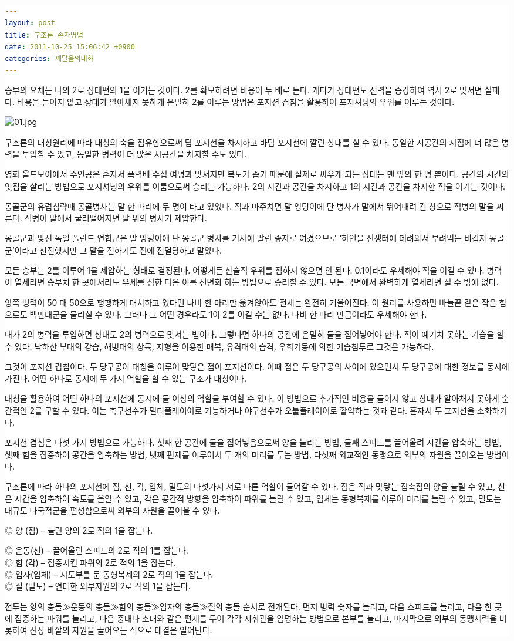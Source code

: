 ```yaml
---
layout: post
title: 구조론 손자병법
date: 2011-10-25 15:06:42 +0900
categories: 깨달음의대화
---
```

승부의 요체는 나의 2로 상대편의 1을 이기는 것이다. 2를 확보하려면 비용이 두 배로 든다. 게다가 상대편도 전력을 증강하여 역시 2로 맞서면 실패다. 비용을 들이지 않고 상대가 알아채지 못하게 은밀히 2를 이루는 방법은 포지션 겹침을 활용하여 포지셔닝의 우위를 이루는 것이다. 



 <img alt="01.jpg" src="assets/attach/images/198/948/201/01.jpg" width="643" height="544" />

구조론의 대칭원리에 따라 대칭의 축을 점유함으로써 탑 포지션을 차지하고 바텀 포지션에 깔린 상대를 칠 수 있다. 동일한 시공간의 지점에 더 많은 병력을 투입할 수 있고, 동일한 병력이 더 많은 시공간을 차지할 수도 있다. 

영화 올드보이에서 주인공은 혼자서 폭력배 수십 여명과 맞서지만 복도가 좁기 때문에 실제로 싸우게 되는 상대는 맨 앞의 한 명 뿐이다. 공간의 시간의 잇점을 살리는 방법으로 포지셔닝의 우위를 이룸으로써 승리는 가능하다. 2의 시간과 공간을 차지하고 1의 시간과 공간을 차지한 적을 이기는 것이다. 

몽골군의 유럽침략때 몽골병사는 말 한 마리에 두 명이 타고 있었다. 적과 마주치면 말 엉덩이에 탄 병사가 말에서 뛰어내려 긴 창으로 적병의 말을 찌른다. 적병이 말에서 굴러떨어지면 말 위의 병사가 제압한다. 

몽골군과 맞선 독일 폴란드 연합군은 말 엉덩이에 탄 몽골군 병사를 기사에 딸린 종자로 여겼으므로 ‘하인을 전쟁터에 데려와서 부려먹는 비겁자 몽골군’이라고 선전했지만 그 말을 전하기도 전에 전멸당하고 말았다. 

모든 승부는 2를 이루어 1을 제압하는 형태로 결정된다. 어떻게든 산술적 우위를 점하지 않으면 안 된다. 0.1이라도 우세해야 적을 이길 수 있다. 병력이 열세라면 승부처 한 곳에서라도 우세를 점한 다음 이를 전면화 하는 방법으로 승리할 수 있다. 모든 국면에서 완벽하게 열세라면 질 수 밖에 없다. 

양쪽 병력이 50 대 50으로 팽팽하게 대치하고 있다면 나비 한 마리만 옮겨앉아도 전세는 완전히 기울어진다. 이 원리를 사용하면 바늘끝 같은 작은 힘으로도 백만대군을 물리칠 수 있다. 그러나 그 어떤 경우라도 1이 2를 이길 수는 없다. 나비 한 마리 만큼이라도 우세해야 한다. 

내가 2의 병력을 투입하면 상대도 2의 병력으로 맞서는 법이다. 그렇다면 하나의 공간에 은밀히 둘을 집어넣어야 한다. 적이 예기치 못하는 기습을 할 수 있다. 낙하산 부대의 강습, 해병대의 상륙, 지형을 이용한 매복, 유격대의 습격, 우회기동에 의한 기습침투로 그것은 가능하다. 

그것이 포지션 겹침이다. 두 당구공이 대칭을 이루어 맞닿은 점이 포지션이다. 이때 점은 두 당구공의 사이에 있으면서 두 당구공에 대한 정보를 동시에 가진다. 어떤 하나로 동시에 두 가지 역할을 할 수 있는 구조가 대칭이다. 

대칭을 활용하여 어떤 하나의 포지션에 동시에 둘 이상의 역할을 부여할 수 있다. 이 방법으로 추가적인 비용을 들이지 않고 상대가 알아채지 못하게 순간적인 2를 구할 수 있다. 이는 축구선수가 멀티플레이어로 기능하거나 야구선수가 오툴플레이어로 활약하는 것과 같다. 혼자서 두 포지션을 소화하기다. 

포지션 겹침은 다섯 가지 방법으로 가능하다. 첫째 한 공간에 둘을 집어넣음으로써 양을 늘리는 방법, 둘째 스피드를 끌어올려 시간을 압축하는 방법, 셋째 힘을 집중하여 공간을 압축하는 방법, 넷째 편제를 이루어서 두 개의 머리를 두는 방법, 다섯째 외교적인 동맹으로 외부의 자원을 끌어오는 방법이다. 

구조론에 따라 하나의 포지션에 점, 선, 각, 입체, 밀도의 다섯가지 서로 다른 역할이 들어갈 수 있다. 점은 적과 맞닿는 접촉점의 양을 늘릴 수 있고, 선은 시간을 압축하여 속도를 올일 수 있고, 각은 공간적 방향을 압축하여 파워를 늘릴 수 있고, 입체는 동형복제를 이루어 머리를 늘릴 수 있고, 밀도는 대규도 다국적군을 편성함으로써 외부의 자원을 끌어올 수 있다. 

◎ 양 (점) – 늘린 양의 2로 적의 1을 잡는다.

  
◎ 운동(선) – 끌어올린 스피드의 2로 적의 1를 잡는다.  
◎ 힘 (각) – 집중시킨 파워의 2로 적의 1을 잡는다.  
◎ 입자(입체) – 지도부를 둔 동형복제의 2로 적의 1을 잡는다.  
◎ 질 (밀도) – 연대한 외부자원의 2로 적의 1을 잡는다. 

전투는 양의 충돌≫운동의 충돌≫힘의 충돌≫입자의 충돌≫질의 충돌 순서로 전개된다. 먼저 병력 숫자를 늘리고, 다음 스피드를 늘리고, 다음 한 곳에 집중하는 파워를 늘리고, 다음 중대나 소대와 같은 편제를 두어 각각 지휘관을 임명하는 방법으로 본부를 늘리고, 마지막으로 외부의 동맹세력을 비롯하여 전장 바깥의 자원을 끌어오는 식으로 대결은 일어난다. 
